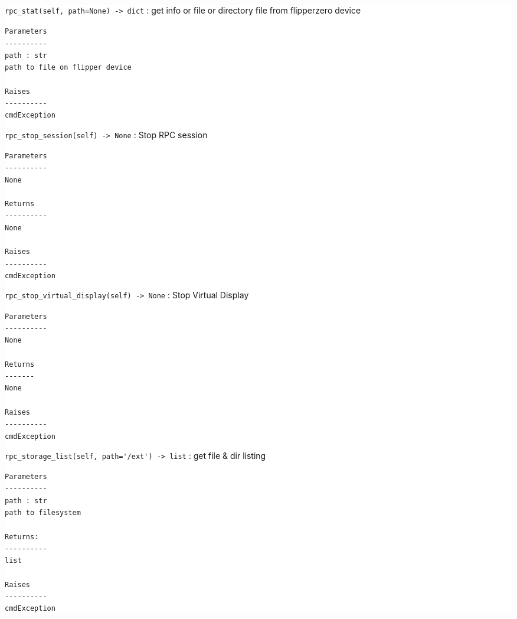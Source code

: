`rpc_stat(self, path=None) ‑> dict`
:   get info or file or directory file from flipperzero device
    
    Parameters
    ----------
    path : str
	path to file on flipper device
    
    Raises
    ----------
	cmdException

`rpc_stop_session(self) ‑> None`
:   Stop RPC session
    
    Parameters
    ----------
    None
    
    Returns
    ----------
    None
    
    Raises
    ----------
    cmdException

`rpc_stop_virtual_display(self) ‑> None`
:   Stop Virtual Display
    
    Parameters
    ----------
    None
    
    Returns
    -------
    None
    
    Raises
    ----------
    cmdException

`rpc_storage_list(self, path='/ext') ‑> list`
:   get file & dir listing
    
    Parameters
    ----------
    path : str
	path to filesystem
    
    Returns:
    ----------
    list
    
    Raises
    ----------
	cmdException
